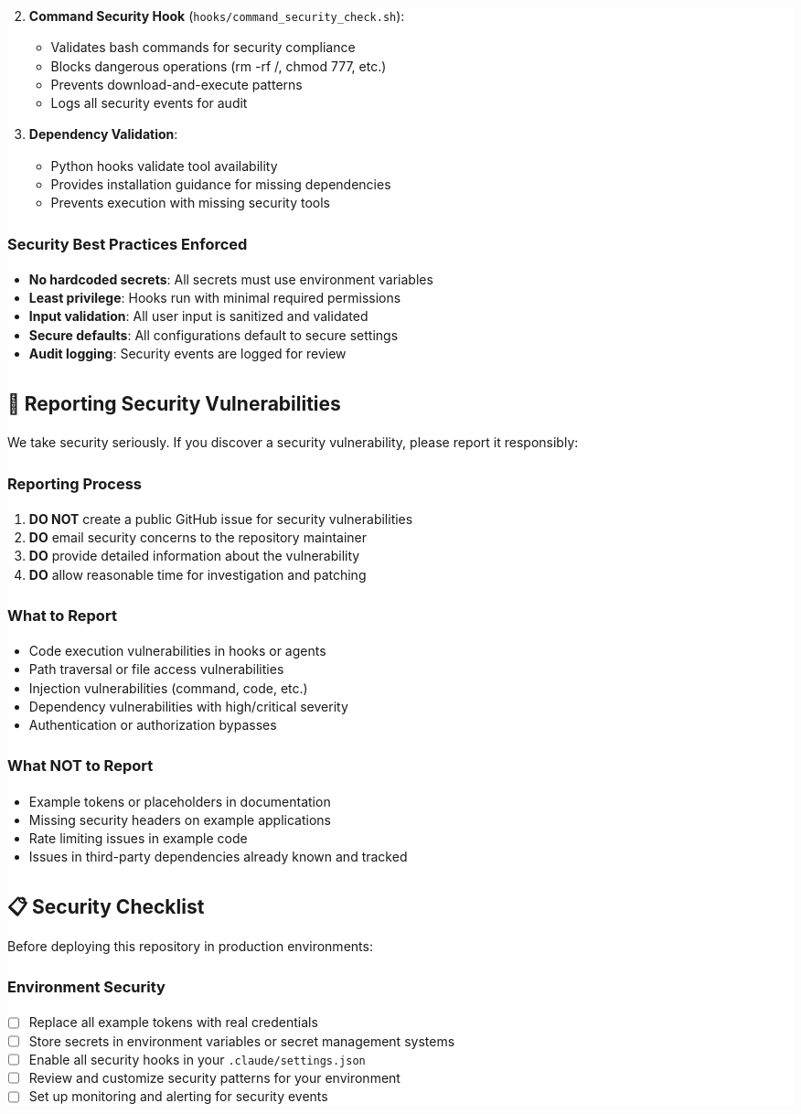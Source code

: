 2. **Command Security Hook** (`hooks/command_security_check.sh`):
   - Validates bash commands for security compliance
   - Blocks dangerous operations (rm -rf /, chmod 777, etc.)
   - Prevents download-and-execute patterns
   - Logs all security events for audit

3. **Dependency Validation**:
   - Python hooks validate tool availability
   - Provides installation guidance for missing dependencies
   - Prevents execution with missing security tools

### Security Best Practices Enforced

- **No hardcoded secrets**: All secrets must use environment variables
- **Least privilege**: Hooks run with minimal required permissions
- **Input validation**: All user input is sanitized and validated
- **Secure defaults**: All configurations default to secure settings
- **Audit logging**: Security events are logged for review

## 🚨 Reporting Security Vulnerabilities

We take security seriously. If you discover a security vulnerability, please report it responsibly:

### Reporting Process

1. **DO NOT** create a public GitHub issue for security vulnerabilities
2. **DO** email security concerns to the repository maintainer
3. **DO** provide detailed information about the vulnerability
4. **DO** allow reasonable time for investigation and patching

### What to Report

- Code execution vulnerabilities in hooks or agents
- Path traversal or file access vulnerabilities  
- Injection vulnerabilities (command, code, etc.)
- Dependency vulnerabilities with high/critical severity
- Authentication or authorization bypasses

### What NOT to Report

- Example tokens or placeholders in documentation
- Missing security headers on example applications
- Rate limiting issues in example code
- Issues in third-party dependencies already known and tracked

## 📋 Security Checklist

Before deploying this repository in production environments:

### Environment Security
- [ ] Replace all example tokens with real credentials
- [ ] Store secrets in environment variables or secret management systems
- [ ] Enable all security hooks in your `.claude/settings.json`
- [ ] Review and customize security patterns for your environment
- [ ] Set up monitoring and alerting for security events
